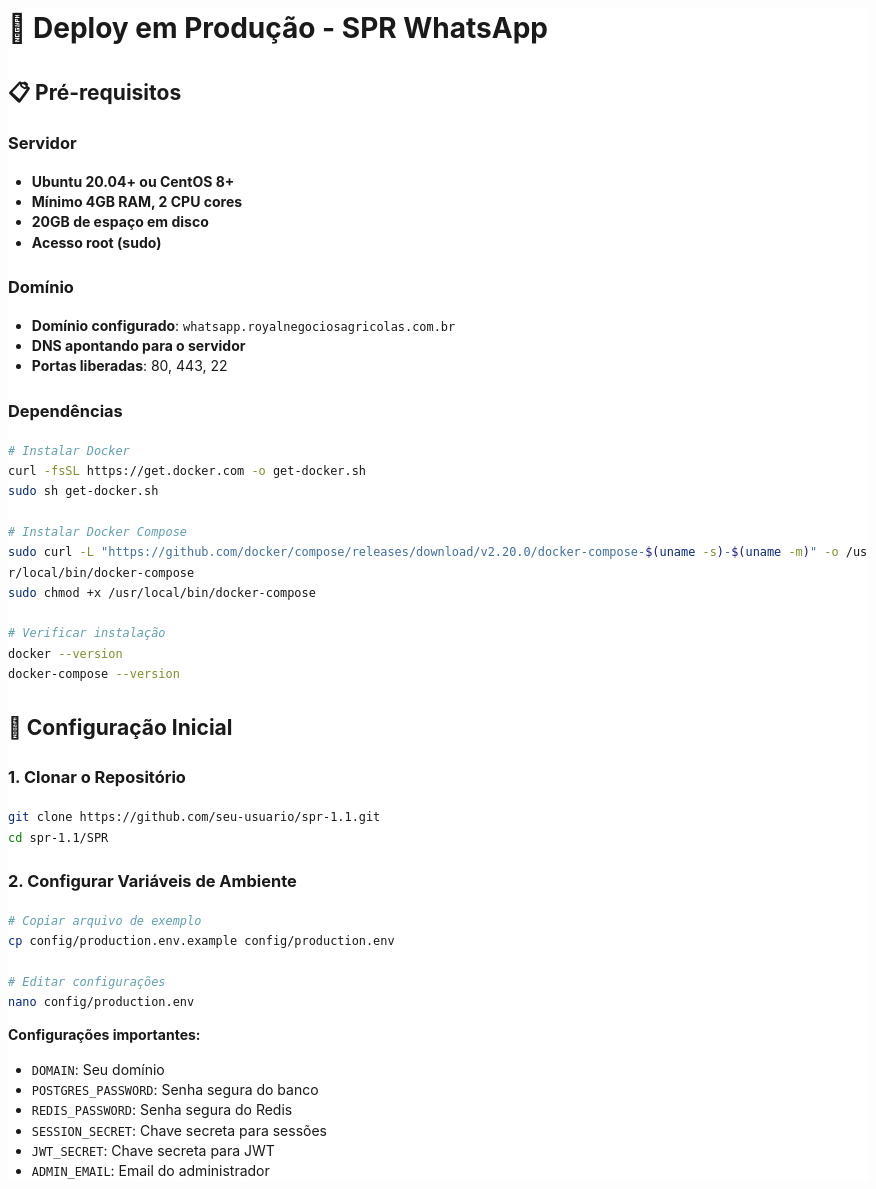 # 🚀 Deploy em Produção - SPR WhatsApp

## 📋 Pré-requisitos

### Servidor
- **Ubuntu 20.04+ ou CentOS 8+**
- **Mínimo 4GB RAM, 2 CPU cores**
- **20GB de espaço em disco**
- **Acesso root (sudo)**

### Domínio
- **Domínio configurado**: `whatsapp.royalnegociosagricolas.com.br`
- **DNS apontando para o servidor**
- **Portas liberadas**: 80, 443, 22

### Dependências
```bash
# Instalar Docker
curl -fsSL https://get.docker.com -o get-docker.sh
sudo sh get-docker.sh

# Instalar Docker Compose
sudo curl -L "https://github.com/docker/compose/releases/download/v2.20.0/docker-compose-$(uname -s)-$(uname -m)" -o /usr/local/bin/docker-compose
sudo chmod +x /usr/local/bin/docker-compose

# Verificar instalação
docker --version
docker-compose --version
```

## 🔧 Configuração Inicial

### 1. Clonar o Repositório
```bash
git clone https://github.com/seu-usuario/spr-1.1.git
cd spr-1.1/SPR
```

### 2. Configurar Variáveis de Ambiente
```bash
# Copiar arquivo de exemplo
cp config/production.env.example config/production.env

# Editar configurações
nano config/production.env
```

**Configurações importantes:**
- `DOMAIN`: Seu domínio
- `POSTGRES_PASSWORD`: Senha segura do banco
- `REDIS_PASSWORD`: Senha segura do Redis
- `SESSION_SECRET`: Chave secreta para sessões
- `JWT_SECRET`: Chave secreta para JWT
- `ADMIN_EMAIL`: Email do administrador
